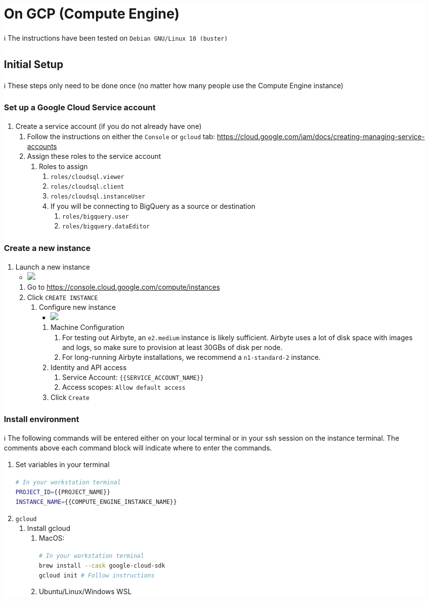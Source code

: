 # On GCP (Compute Engine)

:information_source: The instructions have been tested on `Debian GNU/Linux 10 (buster)`

## Initial Setup

:information_source: These steps only need to be done once (no matter how many people use the Compute Engine instance)


### Set up a Google Cloud Service account
1. Create a service account (if you do not already have one)
   1. Follow the instructions on either the `Console` or `gcloud` tab: https://cloud.google.com/iam/docs/creating-managing-service-accounts
   1. Assign these roles to the service account
      1. Roles to assign
         1. `roles/cloudsql.viewer`
         1. `roles/cloudsql.client`
         1. `roles/cloudsql.instanceUser`
         1. If you will be connecting to BigQuery as a source or destination
            1. `roles/bigquery.user`
            1. `roles/bigquery.dataEditor`


### Create a new instance
1. Launch a new instance 
   * ![](../.gitbook/assets/gcp_ce_launch.png)
   1. Go to https://console.cloud.google.com/compute/instances
   1. Click `CREATE INSTANCE`
      1. Configure new instance 
         * ![](../.gitbook/assets/gcp_ce_configure.png)
         1. Machine Configuration
            1. For testing out Airbyte, an `e2.medium` instance is likely sufficient. Airbyte uses a lot of disk space with images and logs, so make sure to provision at least 30GBs of disk per node. 
            1. For long-running Airbyte installations, we recommend a `n1-standard-2` instance.
         1. Identity and API access
            1. Service Account: `{{SERVICE_ACCOUNT_NAME}}`
            1. Access scopes: `Allow default access`
         1. Click `Create`


### Install environment

:information_source: The following commands will be entered either on your local terminal or in your ssh session on the instance terminal. The comments above each command block will indicate where to enter the commands.

1. Set variables in your terminal
   ```bash
   # In your workstation terminal
   PROJECT_ID={{PROJECT_NAME}}
   INSTANCE_NAME={{COMPUTE_ENGINE_INSTANCE_NAME}}
   ```
1. `gcloud`
   1. Install gcloud
      1. MacOS: 
         ```bash
         # In your workstation terminal
         brew install --cask google-cloud-sdk
         gcloud init # Follow instructions
         ```
      1. Ubuntu/Linux/Windows WSL